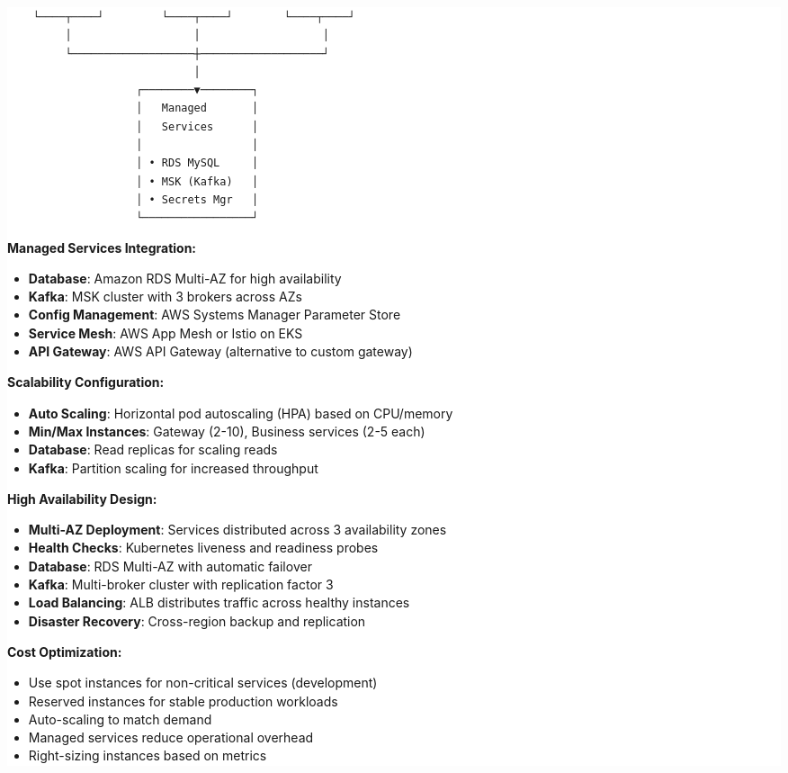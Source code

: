 ```text
    └────┬────┘         └────┬────┘        └────┬────┘
         │                   │                   │
         └───────────────────┼───────────────────┘
                             │
                    ┌────────▼────────┐
                    │   Managed       │
                    │   Services      │
                    │                 │
                    │ • RDS MySQL     │
                    │ • MSK (Kafka)   │
                    │ • Secrets Mgr   │
                    └─────────────────┘
```

**Managed Services Integration:**

- **Database**: Amazon RDS Multi-AZ for high availability
- **Kafka**: MSK cluster with 3 brokers across AZs
- **Config Management**: AWS Systems Manager Parameter Store
- **Service Mesh**: AWS App Mesh or Istio on EKS
- **API Gateway**: AWS API Gateway (alternative to custom gateway)

**Scalability Configuration:**

- **Auto Scaling**: Horizontal pod autoscaling (HPA) based on CPU/memory
- **Min/Max Instances**: Gateway (2-10), Business services (2-5 each)
- **Database**: Read replicas for scaling reads
- **Kafka**: Partition scaling for increased throughput

**High Availability Design:**

- **Multi-AZ Deployment**: Services distributed across 3 availability zones
- **Health Checks**: Kubernetes liveness and readiness probes
- **Database**: RDS Multi-AZ with automatic failover
- **Kafka**: Multi-broker cluster with replication factor 3
- **Load Balancing**: ALB distributes traffic across healthy instances
- **Disaster Recovery**: Cross-region backup and replication

**Cost Optimization:**

- Use spot instances for non-critical services (development)
- Reserved instances for stable production workloads
- Auto-scaling to match demand
- Managed services reduce operational overhead
- Right-sizing instances based on metrics
